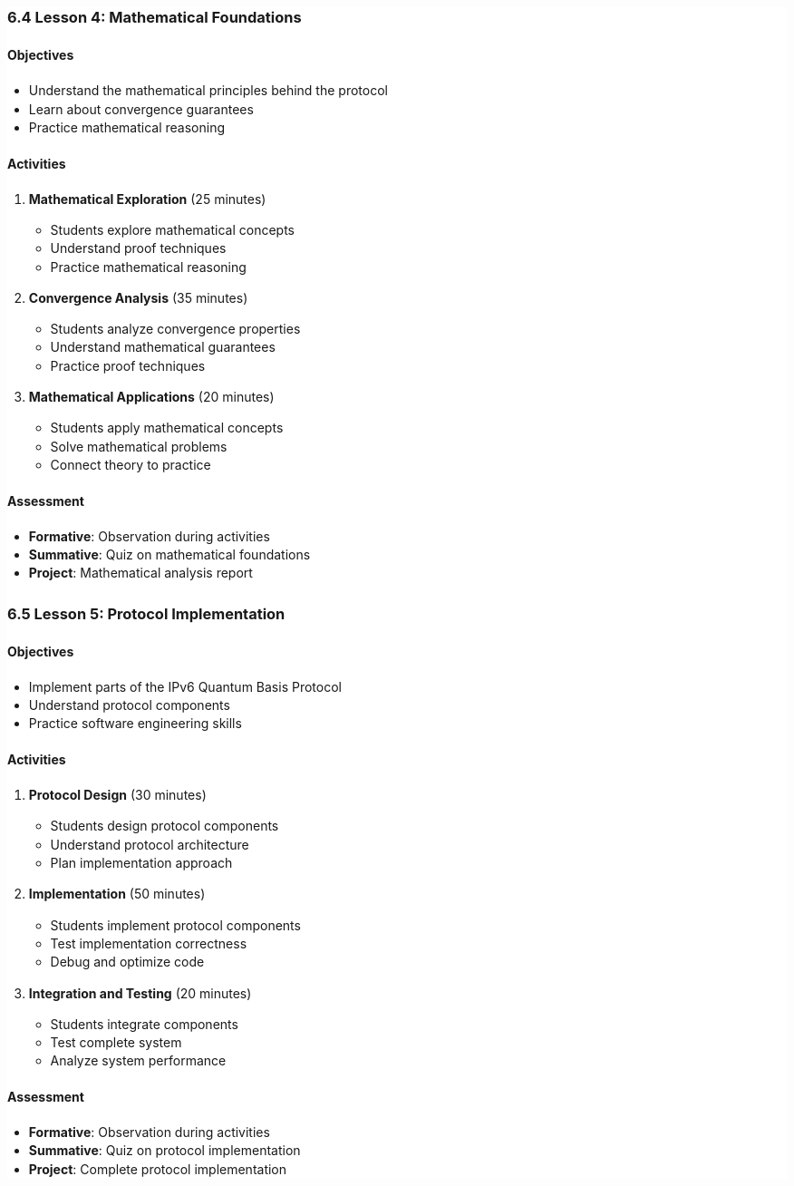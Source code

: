 ### 6.4 Lesson 4: Mathematical Foundations

#### Objectives
- Understand the mathematical principles behind the protocol
- Learn about convergence guarantees
- Practice mathematical reasoning

#### Activities
1. **Mathematical Exploration** (25 minutes)
   - Students explore mathematical concepts
   - Understand proof techniques
   - Practice mathematical reasoning

2. **Convergence Analysis** (35 minutes)
   - Students analyze convergence properties
   - Understand mathematical guarantees
   - Practice proof techniques

3. **Mathematical Applications** (20 minutes)
   - Students apply mathematical concepts
   - Solve mathematical problems
   - Connect theory to practice

#### Assessment
- **Formative**: Observation during activities
- **Summative**: Quiz on mathematical foundations
- **Project**: Mathematical analysis report

### 6.5 Lesson 5: Protocol Implementation

#### Objectives
- Implement parts of the IPv6 Quantum Basis Protocol
- Understand protocol components
- Practice software engineering skills

#### Activities
1. **Protocol Design** (30 minutes)
   - Students design protocol components
   - Understand protocol architecture
   - Plan implementation approach

2. **Implementation** (50 minutes)
   - Students implement protocol components
   - Test implementation correctness
   - Debug and optimize code

3. **Integration and Testing** (20 minutes)
   - Students integrate components
   - Test complete system
   - Analyze system performance

#### Assessment
- **Formative**: Observation during activities
- **Summative**: Quiz on protocol implementation
- **Project**: Complete protocol implementation
